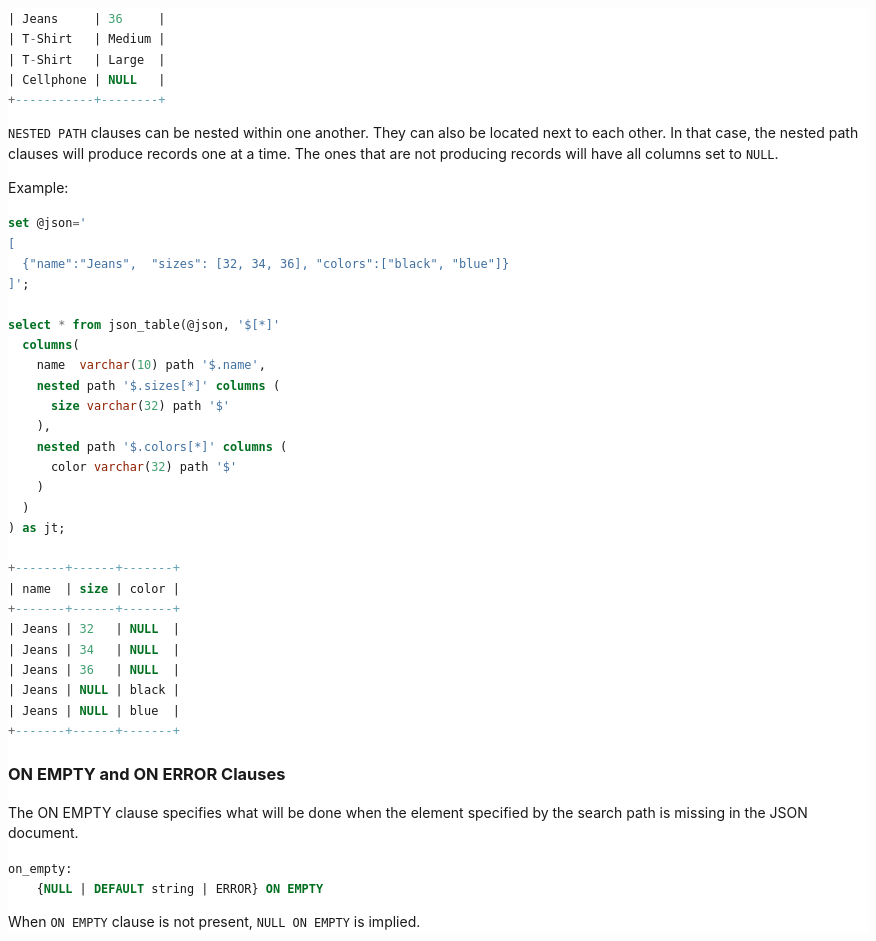 ```sql
| Jeans     | 36     |
| T-Shirt   | Medium |
| T-Shirt   | Large  |
| Cellphone | NULL   |
+-----------+--------+
```

`NESTED PATH` clauses can be nested within one another. They can also be located next to each other. In that case, the nested path clauses will produce records one at a time. The ones that are not producing records will have all columns set to `NULL`.

Example:

```sql
set @json='
[
  {"name":"Jeans",  "sizes": [32, 34, 36], "colors":["black", "blue"]}
]';

select * from json_table(@json, '$[*]' 
  columns(
    name  varchar(10) path '$.name', 
    nested path '$.sizes[*]' columns (
      size varchar(32) path '$'
    ),
    nested path '$.colors[*]' columns (
      color varchar(32) path '$'
    )
  )
) as jt;

+-------+------+-------+
| name  | size | color |
+-------+------+-------+
| Jeans | 32   | NULL  |
| Jeans | 34   | NULL  |
| Jeans | 36   | NULL  |
| Jeans | NULL | black |
| Jeans | NULL | blue  |
+-------+------+-------+
```

### ON EMPTY and ON ERROR Clauses

The ON EMPTY clause specifies what will be done when the element specified by the search path is missing in the JSON document.

```sql
on_empty:
    {NULL | DEFAULT string | ERROR} ON EMPTY
```

When `ON EMPTY` clause is not present, `NULL ON EMPTY` is implied.
